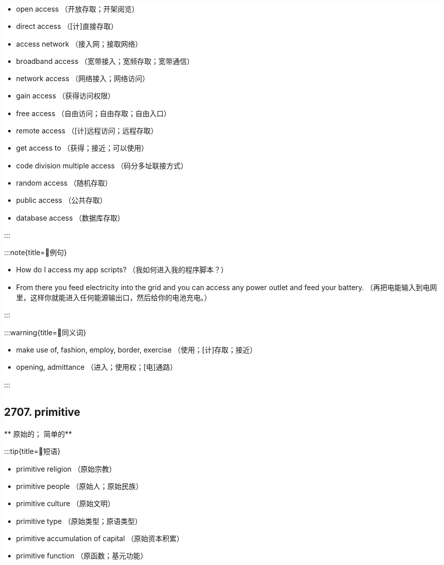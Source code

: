 - open access （开放存取；开架阅览）

- direct access （[计]直接存取）

- access network （接入网；接取网络）

- broadband access （宽带接入；宽频存取；宽带通信）

- network access （网络接入；网络访问）

- gain access （获得访问权限）

- free access （自由访问；自由存取；自由入口）

- remote access （[计]远程访问；远程存取）

- get access to （获得；接近；可以使用）

- code division multiple access （码分多址联接方式）

- random access （随机存取）

- public access （公共存取）

- database access （数据库存取）

:::

:::note{title=🎤例句}

- How do I access my app scripts? （我如何进入我的程序脚本？）

- From there you feed electricity into the grid and you can access any power outlet and feed your battery. （再把电能输入到电网里，这样你就能进入任何能源输出口，然后给你的电池充电。）

:::

:::warning{title=🤔同义词}

- make use of, fashion, employ, border, exercise （使用；[计]存取；接近）

- opening, admittance （进入；使用权；[电]通路）

:::


## 2707. primitive

** 原始的； 简单的**

:::tip{title=🤩短语}

- primitive religion （原始宗教）

- primitive people （原始人；原始民族）

- primitive culture （原始文明）

- primitive type （原始类型；原语类型）

- primitive accumulation of capital （原始资本积累）

- primitive function （原函数；基元功能）
